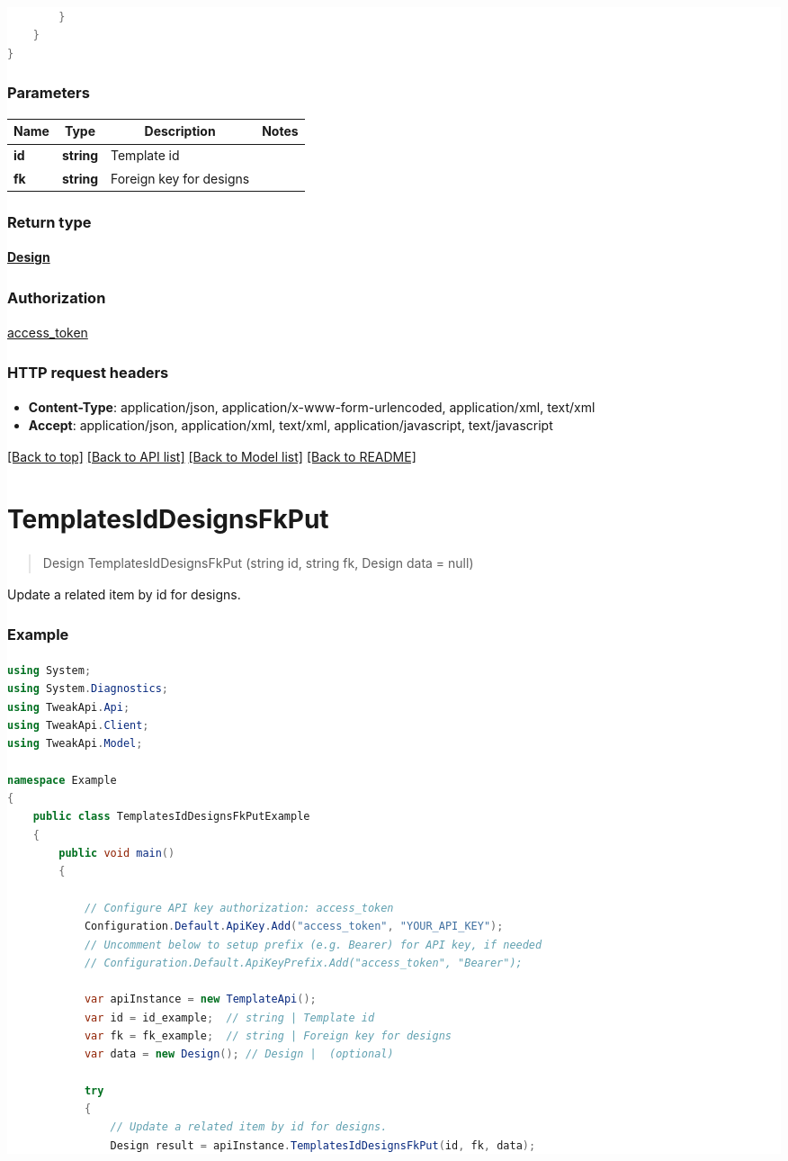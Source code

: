 ```csharp
        }
    }
}
```

### Parameters

Name | Type | Description  | Notes
------------- | ------------- | ------------- | -------------
 **id** | **string**| Template id | 
 **fk** | **string**| Foreign key for designs | 

### Return type

[**Design**](Design.md)

### Authorization

[access_token](../README.md#access_token)

### HTTP request headers

 - **Content-Type**: application/json, application/x-www-form-urlencoded, application/xml, text/xml
 - **Accept**: application/json, application/xml, text/xml, application/javascript, text/javascript

[[Back to top]](#) [[Back to API list]](../README.md#documentation-for-api-endpoints) [[Back to Model list]](../README.md#documentation-for-models) [[Back to README]](../README.md)

<a name="templatesiddesignsfkput"></a>
# **TemplatesIdDesignsFkPut**
> Design TemplatesIdDesignsFkPut (string id, string fk, Design data = null)

Update a related item by id for designs.

### Example
```csharp
using System;
using System.Diagnostics;
using TweakApi.Api;
using TweakApi.Client;
using TweakApi.Model;

namespace Example
{
    public class TemplatesIdDesignsFkPutExample
    {
        public void main()
        {
            
            // Configure API key authorization: access_token
            Configuration.Default.ApiKey.Add("access_token", "YOUR_API_KEY");
            // Uncomment below to setup prefix (e.g. Bearer) for API key, if needed
            // Configuration.Default.ApiKeyPrefix.Add("access_token", "Bearer");

            var apiInstance = new TemplateApi();
            var id = id_example;  // string | Template id
            var fk = fk_example;  // string | Foreign key for designs
            var data = new Design(); // Design |  (optional) 

            try
            {
                // Update a related item by id for designs.
                Design result = apiInstance.TemplatesIdDesignsFkPut(id, fk, data);
```